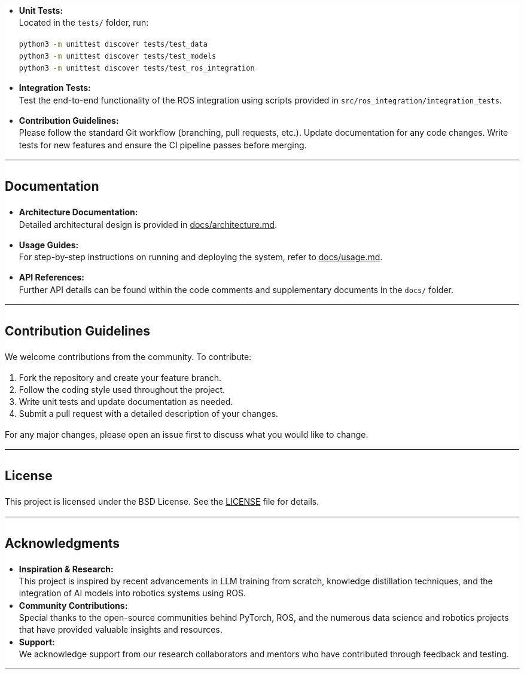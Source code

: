 - **Unit Tests:**  
  Located in the `tests/` folder, run:
  ```bash
  python3 -m unittest discover tests/test_data
  python3 -m unittest discover tests/test_models
  python3 -m unittest discover tests/test_ros_integration
  ```
- **Integration Tests:**  
  Test the end-to-end functionality of the ROS integration using scripts provided in `src/ros_integration/integration_tests`.

- **Contribution Guidelines:**  
  Please follow the standard Git workflow (branching, pull requests, etc.). Update documentation for any code changes. Write tests for new features and ensure the CI pipeline passes before merging.

---

## Documentation

- **Architecture Documentation:**  
  Detailed architectural design is provided in [docs/architecture.md](docs/architecture.md).

- **Usage Guides:**  
  For step-by-step instructions on running and deploying the system, refer to [docs/usage.md](docs/usage.md).

- **API References:**  
  Further API details can be found within the code comments and supplementary documents in the `docs/` folder.

---

## Contribution Guidelines

We welcome contributions from the community. To contribute:
1. Fork the repository and create your feature branch.
2. Follow the coding style used throughout the project.
3. Write unit tests and update documentation as needed.
4. Submit a pull request with a detailed description of your changes.

For any major changes, please open an issue first to discuss what you would like to change.

---

## License

This project is licensed under the BSD License. See the [LICENSE](LICENSE) file for details.

---

## Acknowledgments

- **Inspiration & Research:**  
  This project is inspired by recent advancements in LLM training from scratch, knowledge distillation techniques, and the integration of AI models into robotics systems using ROS.
- **Community Contributions:**  
  Special thanks to the open-source communities behind PyTorch, ROS, and the numerous data science and robotics projects that have provided valuable insights and resources.
- **Support:**  
  We acknowledge support from our research collaborators and mentors who have contributed through feedback and testing.

---